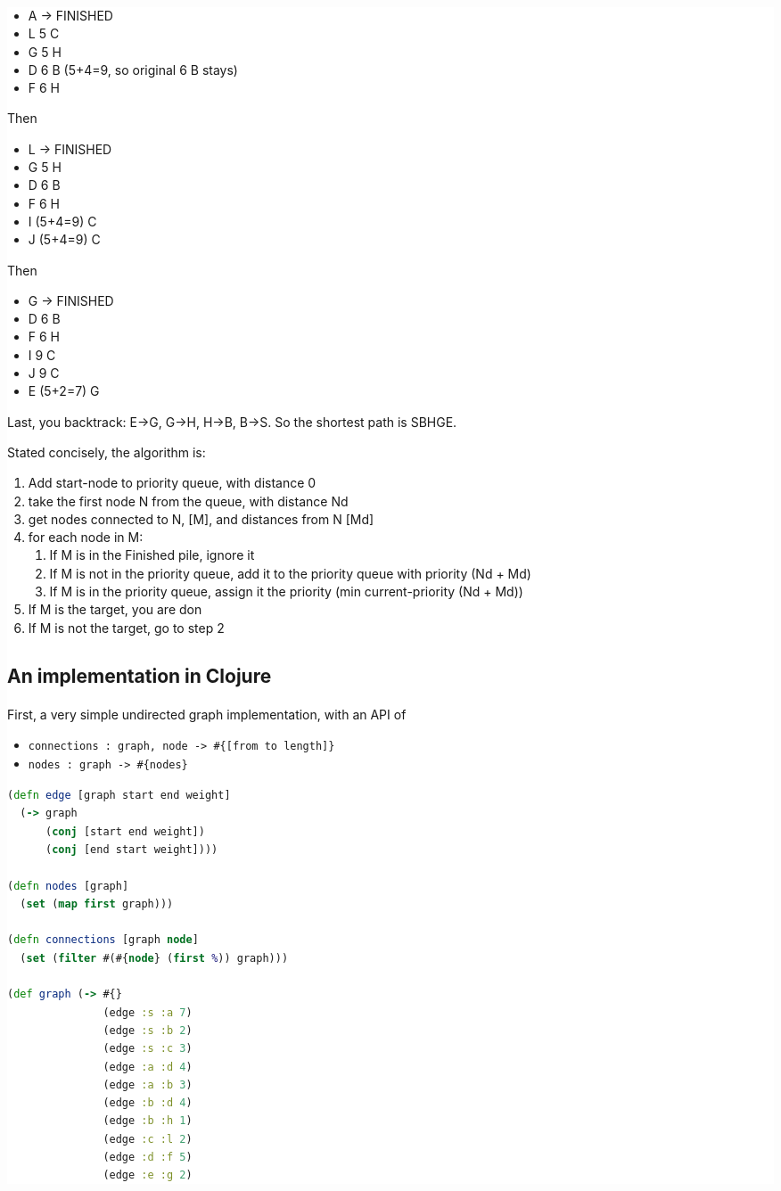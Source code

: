 * A -> FINISHED
* L 5 C
* G 5 H
* D 6 B (5+4=9, so original 6 B stays)
* F 6 H

Then

* L -> FINISHED
* G 5 H
* D 6 B
* F 6 H
* I (5+4=9) C
* J (5+4=9) C

Then

* G -> FINISHED
* D 6 B
* F 6 H
* I 9 C
* J 9 C
* E (5+2=7) G

Last, you backtrack: E->G, G->H, H->B, B->S. So the shortest path is SBHGE.

Stated concisely, the algorithm is:

1. Add start-node to priority queue, with distance 0
2. take the first node N from the queue, with distance Nd
3. get nodes connected to N, [M], and distances from N [Md] 
4. for each node in M:
    1. If M is in the Finished pile, ignore it
    2. If M is not in the priority queue, add it to the priority queue with priority (Nd + Md)
    3. If M is in the priority queue, assign it the priority (min current-priority (Nd + Md))
5. If M is the target, you are don
7. If M is not the target, go to step 2

## An implementation in Clojure

First, a very simple undirected graph implementation, with an API of 

* `connections : graph, node -> #{[from to length]}`
* `nodes : graph -> #{nodes}`

```clojure
(defn edge [graph start end weight]
  (-> graph
      (conj [start end weight])
      (conj [end start weight])))

(defn nodes [graph]
  (set (map first graph)))

(defn connections [graph node]
  (set (filter #(#{node} (first %)) graph)))

(def graph (-> #{}
               (edge :s :a 7)
               (edge :s :b 2)
               (edge :s :c 3)
               (edge :a :d 4)
               (edge :a :b 3)
               (edge :b :d 4)
               (edge :b :h 1)
               (edge :c :l 2)
               (edge :d :f 5)
               (edge :e :g 2)
```